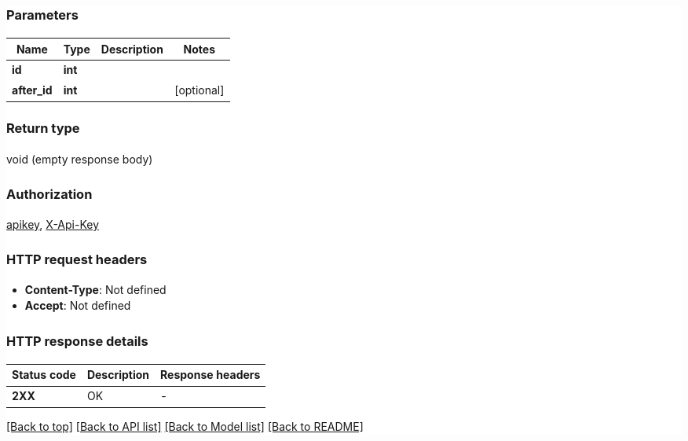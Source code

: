 

### Parameters


Name | Type | Description  | Notes
------------- | ------------- | ------------- | -------------
 **id** | **int**|  | 
 **after_id** | **int**|  | [optional] 

### Return type

void (empty response body)

### Authorization

[apikey](../README.md#apikey), [X-Api-Key](../README.md#X-Api-Key)

### HTTP request headers

 - **Content-Type**: Not defined
 - **Accept**: Not defined

### HTTP response details

| Status code | Description | Response headers |
|-------------|-------------|------------------|
**2XX** | OK |  -  |

[[Back to top]](#) [[Back to API list]](../README.md#documentation-for-api-endpoints) [[Back to Model list]](../README.md#documentation-for-models) [[Back to README]](../README.md)

